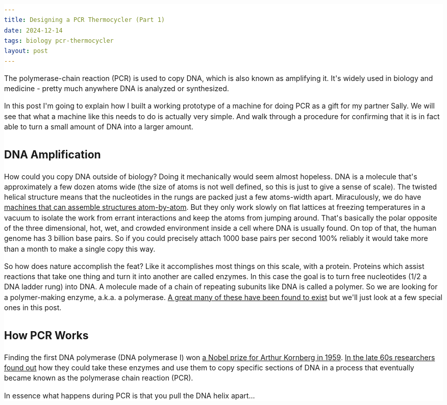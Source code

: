 ```yaml
---
title: Designing a PCR Thermocycler (Part 1)
date: 2024-12-14
tags: biology pcr-thermocycler
layout: post
---
```


The polymerase-chain reaction (PCR) is used to copy DNA, which is also known as
amplifying it. It's widely used in biology and medicine - pretty much anywhere
DNA is analyzed or synthesized.

In this post I'm going to explain how I built a working prototype of a machine
for doing PCR as a gift for my partner Sally. We will see that what a machine
like this needs to do is actually very simple. And walk through a procedure for
confirming that it is in fact able to turn a small amount of DNA into a larger
amount.

## DNA Amplification

How could you copy DNA outside of biology? Doing it mechanically would seem
almost hopeless. DNA is a molecule that's approximately a few dozen atoms wide
(the size of atoms is not well defined, so this is just to give a sense of
 scale). The twisted helical structure means that the nucleotides in the rungs
are packed just a few atoms-width apart. Miraculously, we do have [machines that
can assemble structures atom-by-atom]. But they only work slowly on flat
lattices at freezing temperatures in a vacuum to isolate the work from errant
interactions and keep the atoms from jumping around. That's basically the polar
opposite of the three dimensional, hot, wet, and crowded environment inside a
cell where DNA is usually found. On top of that, the human genome has 3 billion
base pairs. So if you could precisely attach 1000 base pairs per second 100%
reliably it would take more than a month to make a single copy this way.

[machines that can assemble structures atom-by-atom]: https://www.youtube.com/watch?v=oSCX78-8-q0

So how does nature accomplish the feat? Like it accomplishes most things on this
scale, with a protein. Proteins which assist reactions that take one thing and
turn it into another are called enzymes. In this case the goal is to turn free
nucleotides (1/2 a DNA ladder rung) into DNA. A molecule made of a chain of
repeating subunits like DNA is called a polymer. So we are looking for a
polymer-making enzyme, a.k.a. a polymerase. [A great many of these have been
found to exist] but we'll just look at a few special ones in this post.

[A great many of these have been found to exist]: https://polbase.neb.com/

## How PCR Works

Finding the first DNA polymerase (DNA polymerase I) won [a Nobel prize for
Arthur Kornberg in 1959]. [In the late 60s researchers found out] how they could
take these enzymes and use them to copy specific sections of DNA in a process
that eventually became known as the polymerase chain reaction (PCR).

[a Nobel prize for Arthur Kornberg in 1959]: https://arthurkornberg.stanford.edu/PDFs/kornberg-lecture.pdf
[In the late 60s researchers found out]: https://doi.org/10.1016/0022-2836(71)90469-4

In essence what happens during PCR is that you pull the DNA helix apart...


[which was found in a bacterium called Thermus aquaticus]: https://doi.org/10.1128/jb.127.3.1550-1557.1976
[the thermoelectric effect]: https://en.wikipedia.org/wiki/Thermoelectric_effect
[Q5 DNA Polymerase]: https://www.neb.com/en-us/products/m0491-q5-high-fidelity-dna-polymerase
[X-Amp]: https://www.ibisci.com/products/x-amp-dna-reagent?variant=31263769559151